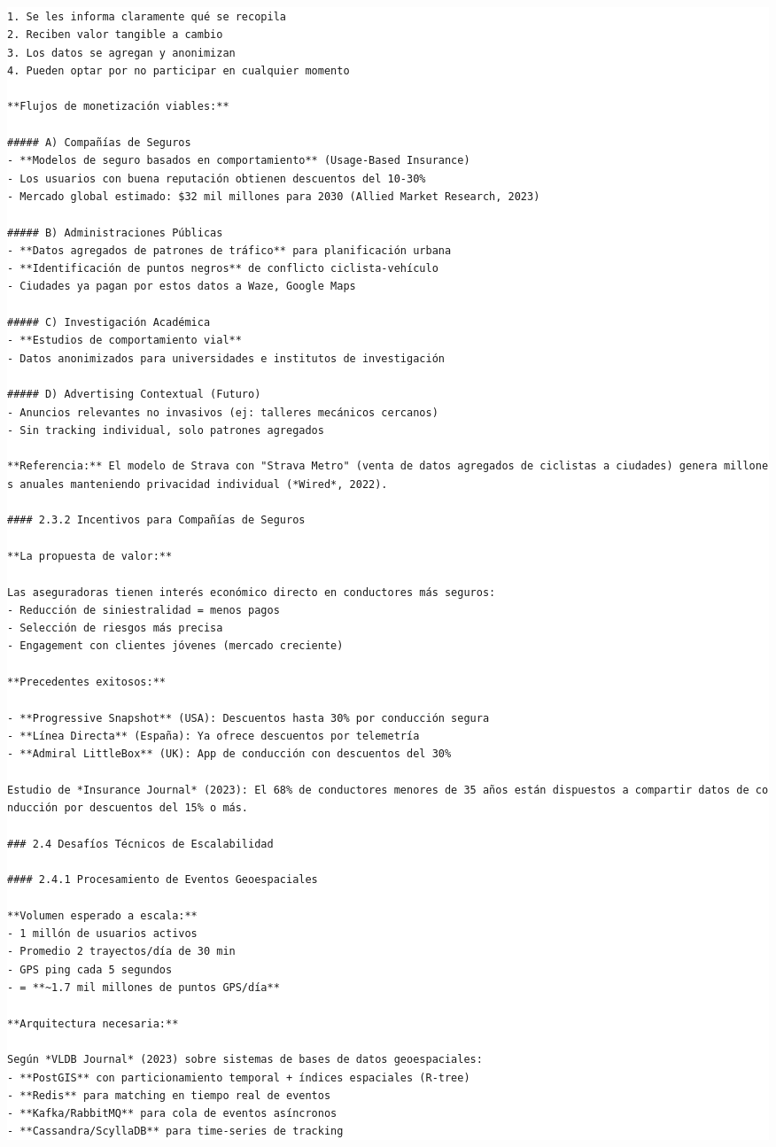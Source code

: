 ```
1. Se les informa claramente qué se recopila
2. Reciben valor tangible a cambio
3. Los datos se agregan y anonimizan
4. Pueden optar por no participar en cualquier momento

**Flujos de monetización viables:**

##### A) Compañías de Seguros
- **Modelos de seguro basados en comportamiento** (Usage-Based Insurance)
- Los usuarios con buena reputación obtienen descuentos del 10-30%
- Mercado global estimado: $32 mil millones para 2030 (Allied Market Research, 2023)

##### B) Administraciones Públicas
- **Datos agregados de patrones de tráfico** para planificación urbana
- **Identificación de puntos negros** de conflicto ciclista-vehículo
- Ciudades ya pagan por estos datos a Waze, Google Maps

##### C) Investigación Académica
- **Estudios de comportamiento vial**
- Datos anonimizados para universidades e institutos de investigación

##### D) Advertising Contextual (Futuro)
- Anuncios relevantes no invasivos (ej: talleres mecánicos cercanos)
- Sin tracking individual, solo patrones agregados

**Referencia:** El modelo de Strava con "Strava Metro" (venta de datos agregados de ciclistas a ciudades) genera millones anuales manteniendo privacidad individual (*Wired*, 2022).

#### 2.3.2 Incentivos para Compañías de Seguros

**La propuesta de valor:**

Las aseguradoras tienen interés económico directo en conductores más seguros:
- Reducción de siniestralidad = menos pagos
- Selección de riesgos más precisa
- Engagement con clientes jóvenes (mercado creciente)

**Precedentes exitosos:**

- **Progressive Snapshot** (USA): Descuentos hasta 30% por conducción segura
- **Línea Directa** (España): Ya ofrece descuentos por telemetría
- **Admiral LittleBox** (UK): App de conducción con descuentos del 30%

Estudio de *Insurance Journal* (2023): El 68% de conductores menores de 35 años están dispuestos a compartir datos de conducción por descuentos del 15% o más.

### 2.4 Desafíos Técnicos de Escalabilidad

#### 2.4.1 Procesamiento de Eventos Geoespaciales

**Volumen esperado a escala:**
- 1 millón de usuarios activos
- Promedio 2 trayectos/día de 30 min
- GPS ping cada 5 segundos
- = **~1.7 mil millones de puntos GPS/día**

**Arquitectura necesaria:**

Según *VLDB Journal* (2023) sobre sistemas de bases de datos geoespaciales:
- **PostGIS** con particionamiento temporal + índices espaciales (R-tree)
- **Redis** para matching en tiempo real de eventos
- **Kafka/RabbitMQ** para cola de eventos asíncronos
- **Cassandra/ScyllaDB** para time-series de tracking
```